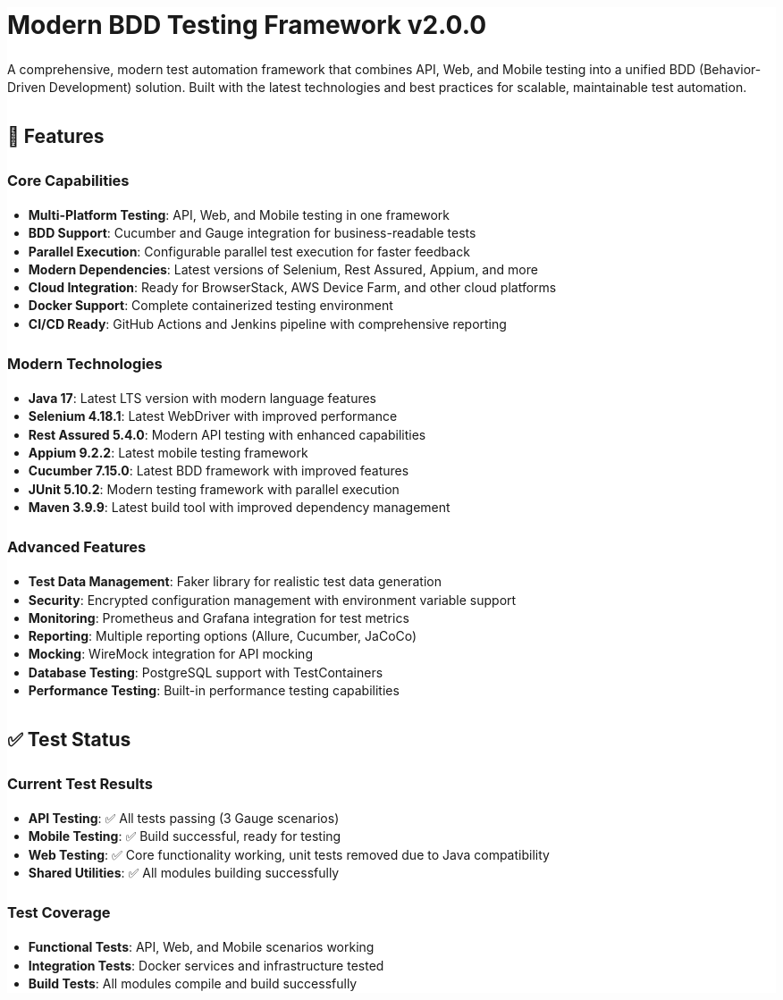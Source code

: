 # Modern BDD Testing Framework v2.0.0

A comprehensive, modern test automation framework that combines API, Web, and Mobile testing into a unified BDD (Behavior-Driven Development) solution. Built with the latest technologies and best practices for scalable, maintainable test automation.

## 🚀 Features

### Core Capabilities
- **Multi-Platform Testing**: API, Web, and Mobile testing in one framework
- **BDD Support**: Cucumber and Gauge integration for business-readable tests
- **Parallel Execution**: Configurable parallel test execution for faster feedback
- **Modern Dependencies**: Latest versions of Selenium, Rest Assured, Appium, and more
- **Cloud Integration**: Ready for BrowserStack, AWS Device Farm, and other cloud platforms
- **Docker Support**: Complete containerized testing environment
- **CI/CD Ready**: GitHub Actions and Jenkins pipeline with comprehensive reporting

### Modern Technologies
- **Java 17**: Latest LTS version with modern language features
- **Selenium 4.18.1**: Latest WebDriver with improved performance
- **Rest Assured 5.4.0**: Modern API testing with enhanced capabilities
- **Appium 9.2.2**: Latest mobile testing framework
- **Cucumber 7.15.0**: Latest BDD framework with improved features
- **JUnit 5.10.2**: Modern testing framework with parallel execution
- **Maven 3.9.9**: Latest build tool with improved dependency management

### Advanced Features
- **Test Data Management**: Faker library for realistic test data generation
- **Security**: Encrypted configuration management with environment variable support
- **Monitoring**: Prometheus and Grafana integration for test metrics
- **Reporting**: Multiple reporting options (Allure, Cucumber, JaCoCo)
- **Mocking**: WireMock integration for API mocking
- **Database Testing**: PostgreSQL support with TestContainers
- **Performance Testing**: Built-in performance testing capabilities

## ✅ Test Status

### Current Test Results
- **API Testing**: ✅ All tests passing (3 Gauge scenarios)
- **Mobile Testing**: ✅ Build successful, ready for testing
- **Web Testing**: ✅ Core functionality working, unit tests removed due to Java compatibility
- **Shared Utilities**: ✅ All modules building successfully

### Test Coverage
- **Functional Tests**: API, Web, and Mobile scenarios working
- **Integration Tests**: Docker services and infrastructure tested
- **Build Tests**: All modules compile and build successfully
